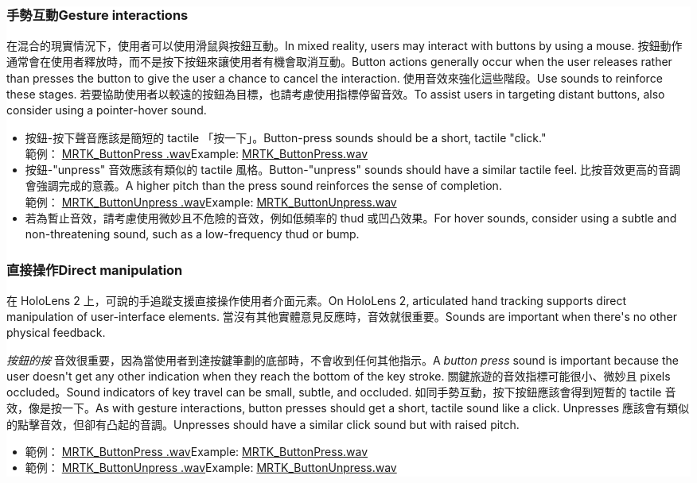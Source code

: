 ### <a name="gesture-interactions"></a><span data-ttu-id="223de-130">手勢互動</span><span class="sxs-lookup"><span data-stu-id="223de-130">Gesture interactions</span></span>

<span data-ttu-id="223de-131">在混合的現實情況下，使用者可以使用滑鼠與按鈕互動。</span><span class="sxs-lookup"><span data-stu-id="223de-131">In mixed reality, users may interact with buttons by using a mouse.</span></span> <span data-ttu-id="223de-132">按鈕動作通常會在使用者釋放時，而不是按下按鈕來讓使用者有機會取消互動。</span><span class="sxs-lookup"><span data-stu-id="223de-132">Button actions generally occur when the user releases rather than presses the button to give the user a chance to cancel the interaction.</span></span> <span data-ttu-id="223de-133">使用音效來強化這些階段。</span><span class="sxs-lookup"><span data-stu-id="223de-133">Use sounds to reinforce these stages.</span></span> <span data-ttu-id="223de-134">若要協助使用者以較遠的按鈕為目標，也請考慮使用指標停留音效。</span><span class="sxs-lookup"><span data-stu-id="223de-134">To assist users in targeting distant buttons, also consider using a pointer-hover sound.</span></span>
* <span data-ttu-id="223de-135">按鈕-按下聲音應該是簡短的 tactile 「按一下」。</span><span class="sxs-lookup"><span data-stu-id="223de-135">Button-press sounds should be a short, tactile "click."</span></span><br/><span data-ttu-id="223de-136">範例： [MRTK_ButtonPress .wav](https://github.com/microsoft/MixedRealityToolkit-Unity/tree/main/Assets/MRTK/SDK/StandardAssets/Audio/MRTK_ButtonPress.wav)</span><span class="sxs-lookup"><span data-stu-id="223de-136">Example: [MRTK_ButtonPress.wav](https://github.com/microsoft/MixedRealityToolkit-Unity/tree/main/Assets/MRTK/SDK/StandardAssets/Audio/MRTK_ButtonPress.wav)</span></span>
* <span data-ttu-id="223de-137">按鈕-"unpress" 音效應該有類似的 tactile 風格。</span><span class="sxs-lookup"><span data-stu-id="223de-137">Button-"unpress" sounds should have a similar tactile feel.</span></span> <span data-ttu-id="223de-138">比按音效更高的音調會強調完成的意義。</span><span class="sxs-lookup"><span data-stu-id="223de-138">A higher pitch than the press sound reinforces the sense of completion.</span></span><br/><span data-ttu-id="223de-139">範例： [MRTK_ButtonUnpress .wav](https://github.com/microsoft/MixedRealityToolkit-Unity/tree/main/Assets/MRTK/SDK/StandardAssets/Audio/MRTK_ButtonUnpress.wav)</span><span class="sxs-lookup"><span data-stu-id="223de-139">Example: [MRTK_ButtonUnpress.wav](https://github.com/microsoft/MixedRealityToolkit-Unity/tree/main/Assets/MRTK/SDK/StandardAssets/Audio/MRTK_ButtonUnpress.wav)</span></span>
* <span data-ttu-id="223de-140">若為暫止音效，請考慮使用微妙且不危險的音效，例如低頻率的 thud 或凹凸效果。</span><span class="sxs-lookup"><span data-stu-id="223de-140">For hover sounds, consider using a subtle and non-threatening sound, such as a low-frequency thud or bump.</span></span>

### <a name="direct-manipulation"></a><span data-ttu-id="223de-141">直接操作</span><span class="sxs-lookup"><span data-stu-id="223de-141">Direct manipulation</span></span>

<span data-ttu-id="223de-142">在 HoloLens 2 上，可說的手追蹤支援直接操作使用者介面元素。</span><span class="sxs-lookup"><span data-stu-id="223de-142">On HoloLens 2, articulated hand tracking supports direct manipulation of user-interface elements.</span></span> <span data-ttu-id="223de-143">當沒有其他實體意見反應時，音效就很重要。</span><span class="sxs-lookup"><span data-stu-id="223de-143">Sounds are important when there's no other physical feedback.</span></span>

<span data-ttu-id="223de-144">*按鈕的按* 音效很重要，因為當使用者到達按鍵筆劃的底部時，不會收到任何其他指示。</span><span class="sxs-lookup"><span data-stu-id="223de-144">A *button press* sound is important because the user doesn't get any other indication when they reach the bottom of the key stroke.</span></span> <span data-ttu-id="223de-145">關鍵旅遊的音效指標可能很小、微妙且 pixels occluded。</span><span class="sxs-lookup"><span data-stu-id="223de-145">Sound indicators of key travel can be small, subtle, and occluded.</span></span> <span data-ttu-id="223de-146">如同手勢互動，按下按鈕應該會得到短暫的 tactile 音效，像是按一下。</span><span class="sxs-lookup"><span data-stu-id="223de-146">As with gesture interactions, button presses should get a short, tactile sound like a click.</span></span> <span data-ttu-id="223de-147">Unpresses 應該會有類似的點擊音效，但卻有凸起的音調。</span><span class="sxs-lookup"><span data-stu-id="223de-147">Unpresses should have a similar click sound but with raised pitch.</span></span>
* <span data-ttu-id="223de-148">範例： [MRTK_ButtonPress .wav](https://github.com/microsoft/MixedRealityToolkit-Unity/tree/main/Assets/MRTK/SDK/StandardAssets/Audio/MRTK_ButtonPress.wav)</span><span class="sxs-lookup"><span data-stu-id="223de-148">Example: [MRTK_ButtonPress.wav](https://github.com/microsoft/MixedRealityToolkit-Unity/tree/main/Assets/MRTK/SDK/StandardAssets/Audio/MRTK_ButtonPress.wav)</span></span>
* <span data-ttu-id="223de-149">範例： [MRTK_ButtonUnpress .wav](https://github.com/microsoft/MixedRealityToolkit-Unity/tree/main/Assets/MRTK/SDK/StandardAssets/Audio/MRTK_ButtonUnpress.wav)</span><span class="sxs-lookup"><span data-stu-id="223de-149">Example: [MRTK_ButtonUnpress.wav](https://github.com/microsoft/MixedRealityToolkit-Unity/tree/main/Assets/MRTK/SDK/StandardAssets/Audio/MRTK_ButtonUnpress.wav)</span></span>
